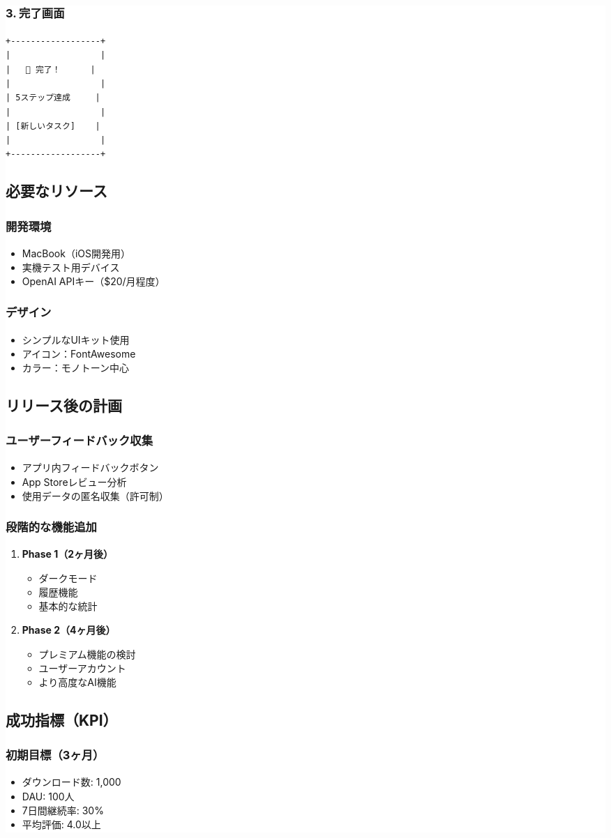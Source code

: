 ### 3. 完了画面
```
+------------------+
|                  |
|   🎉 完了！      |
|                  |
| 5ステップ達成     |
|                  |
| [新しいタスク]    |
|                  |
+------------------+
```

## 必要なリソース

### 開発環境
- MacBook（iOS開発用）
- 実機テスト用デバイス
- OpenAI APIキー（$20/月程度）

### デザイン
- シンプルなUIキット使用
- アイコン：FontAwesome
- カラー：モノトーン中心

## リリース後の計画

### ユーザーフィードバック収集
- アプリ内フィードバックボタン
- App Storeレビュー分析
- 使用データの匿名収集（許可制）

### 段階的な機能追加
1. **Phase 1（2ヶ月後）**
   - ダークモード
   - 履歴機能
   - 基本的な統計

2. **Phase 2（4ヶ月後）**
   - プレミアム機能の検討
   - ユーザーアカウント
   - より高度なAI機能

## 成功指標（KPI）

### 初期目標（3ヶ月）
- ダウンロード数: 1,000
- DAU: 100人
- 7日間継続率: 30%
- 平均評価: 4.0以上
